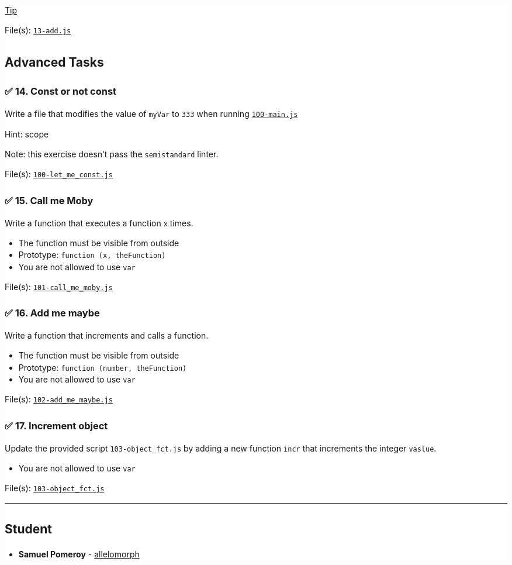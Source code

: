 [Tip](https://51elliot.blogspot.com/2012/01/simple-intro-to-nodejs-module-scope.html)

File(s): [`13-add.js`](./13-add.js)

## Advanced Tasks

### :white_check_mark: 14. Const or not const
Write a file that modifies the value of `myVar` to `333` when running [`100-main.js`](./tests/100-main.js)

Hint: scope

Note: this exercise doesn’t pass the `semistandard` linter.

File(s): [`100-let_me_const.js`](./100-let_me_const.js)

### :white_check_mark: 15. Call me Moby
Write a function that executes a function `x` times.
* The function must be visible from outside
* Prototype: `function (x, theFunction)`
* You are not allowed to use `var`

File(s): [`101-call_me_moby.js`](./101-call_me_moby.js)

### :white_check_mark: 16. Add me maybe
Write a function that increments and calls a function.
* The function must be visible from outside
* Prototype: `function (number, theFunction)`
* You are not allowed to use `var`

File(s): [`102-add_me_maybe.js`](./102-add_me_maybe.js)

### :white_check_mark: 17. Increment object
Update the provided script `103-object_fct.js` by adding a new function `incr` that increments the integer `vaslue`.
* You are not allowed to use `var`

File(s): [`103-object_fct.js`](./103-object_fct.js)

---

## Student
* **Samuel Pomeroy** - [allelomorph](github.com/allelomorph)
